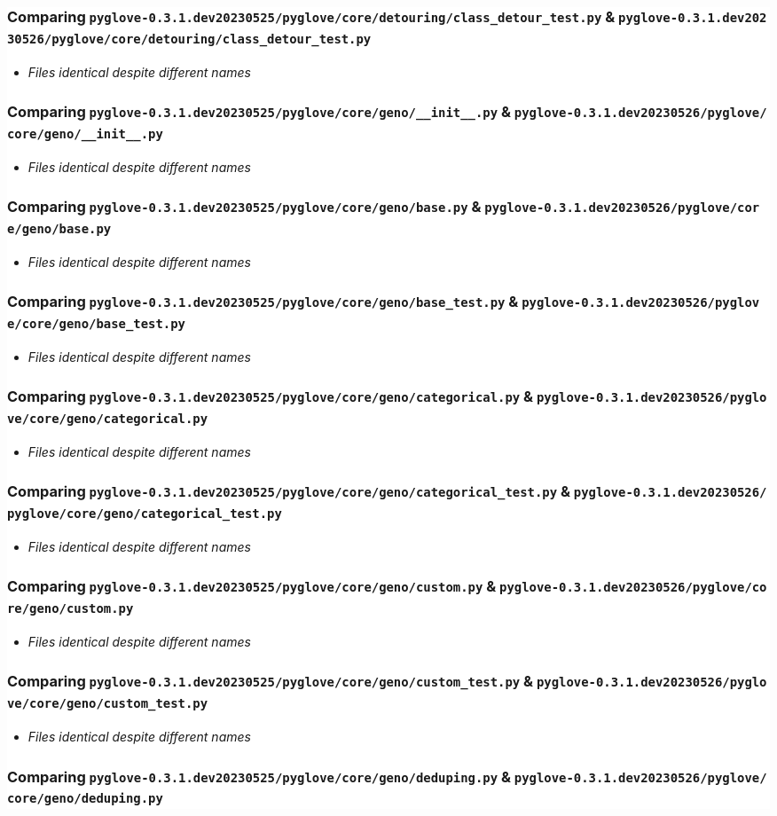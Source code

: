 ### Comparing `pyglove-0.3.1.dev20230525/pyglove/core/detouring/class_detour_test.py` & `pyglove-0.3.1.dev20230526/pyglove/core/detouring/class_detour_test.py`

 * *Files identical despite different names*

### Comparing `pyglove-0.3.1.dev20230525/pyglove/core/geno/__init__.py` & `pyglove-0.3.1.dev20230526/pyglove/core/geno/__init__.py`

 * *Files identical despite different names*

### Comparing `pyglove-0.3.1.dev20230525/pyglove/core/geno/base.py` & `pyglove-0.3.1.dev20230526/pyglove/core/geno/base.py`

 * *Files identical despite different names*

### Comparing `pyglove-0.3.1.dev20230525/pyglove/core/geno/base_test.py` & `pyglove-0.3.1.dev20230526/pyglove/core/geno/base_test.py`

 * *Files identical despite different names*

### Comparing `pyglove-0.3.1.dev20230525/pyglove/core/geno/categorical.py` & `pyglove-0.3.1.dev20230526/pyglove/core/geno/categorical.py`

 * *Files identical despite different names*

### Comparing `pyglove-0.3.1.dev20230525/pyglove/core/geno/categorical_test.py` & `pyglove-0.3.1.dev20230526/pyglove/core/geno/categorical_test.py`

 * *Files identical despite different names*

### Comparing `pyglove-0.3.1.dev20230525/pyglove/core/geno/custom.py` & `pyglove-0.3.1.dev20230526/pyglove/core/geno/custom.py`

 * *Files identical despite different names*

### Comparing `pyglove-0.3.1.dev20230525/pyglove/core/geno/custom_test.py` & `pyglove-0.3.1.dev20230526/pyglove/core/geno/custom_test.py`

 * *Files identical despite different names*

### Comparing `pyglove-0.3.1.dev20230525/pyglove/core/geno/deduping.py` & `pyglove-0.3.1.dev20230526/pyglove/core/geno/deduping.py`

